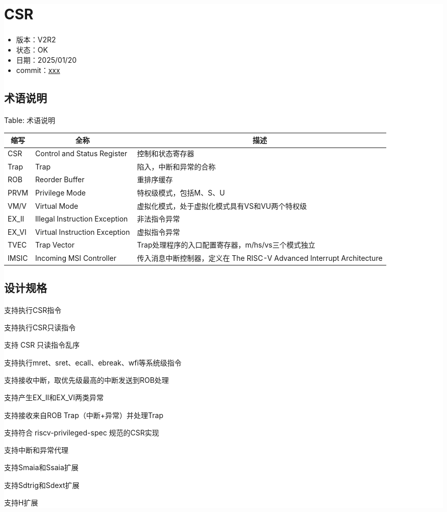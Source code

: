 # CSR

- 版本：V2R2
- 状态：OK
- 日期：2025/01/20
- commit：[xxx](https://github.com/OpenXiangShan/XiangShan/tree/xxx)

## 术语说明

Table: 术语说明

| 缩写  | 全称                          | 描述                                                                  |
| ----- | ----------------------------- | --------------------------------------------------------------------- |
| CSR   | Control and Status Register   | 控制和状态寄存器                                                      |
| Trap  | Trap                          | 陷入，中断和异常的合称                                                |
| ROB   | Reorder Buffer                | 重排序缓存                                                            |
| PRVM  | Privilege Mode                | 特权级模式，包括M、S、U                                               |
| VM/V  | Virtual Mode                  | 虚拟化模式，处于虚拟化模式具有VS和VU两个特权级                        |
| EX_II | Illegal Instruction Exception | 非法指令异常                                                          |
| EX_VI | Virtual Instruction Exception | 虚拟指令异常                                                          |
| TVEC  | Trap Vector                   | Trap处理程序的入口配置寄存器，m/hs/vs三个模式独立                     |
| IMSIC | Incoming MSI Controller       | 传入消息中断控制器，定义在 The RISC-V Advanced Interrupt Architecture |

## 设计规格

支持执行CSR指令

支持执行CSR只读指令

支持 CSR 只读指令乱序

支持执行mret、sret、ecall、ebreak、wfi等系统级指令

支持接收中断，取优先级最高的中断发送到ROB处理

支持产生EX_II和EX_VI两类异常

支持接收来自ROB Trap（中断+异常）并处理Trap

支持符合 riscv-privileged-spec 规范的CSR实现

支持中断和异常代理

支持Smaia和Ssaia扩展

支持Sdtrig和Sdext扩展

支持H扩展
